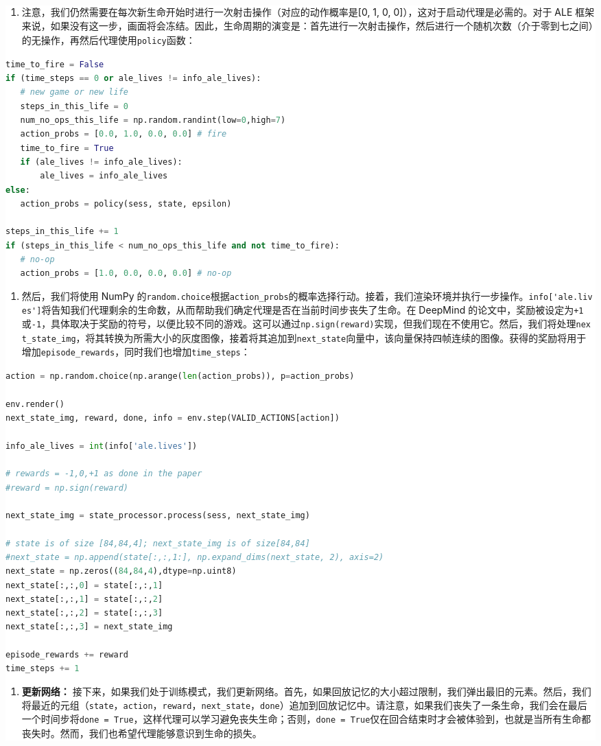 1.  注意，我们仍然需要在每次新生命开始时进行一次射击操作（对应的动作概率是[0, 1, 0, 0]），这对于启动代理是必需的。对于 ALE 框架来说，如果没有这一步，画面将会冻结。因此，生命周期的演变是：首先进行一次射击操作，然后进行一个随机次数（介于零到七之间）的无操作，再然后代理使用`policy`函数：

```py
time_to_fire = False
if (time_steps == 0 or ale_lives != info_ale_lives):
   # new game or new life 
   steps_in_this_life = 0
   num_no_ops_this_life = np.random.randint(low=0,high=7)
   action_probs = [0.0, 1.0, 0.0, 0.0] # fire
   time_to_fire = True
   if (ale_lives != info_ale_lives):
       ale_lives = info_ale_lives
else:
   action_probs = policy(sess, state, epsilon)

steps_in_this_life += 1 
if (steps_in_this_life < num_no_ops_this_life and not time_to_fire):
   # no-op
   action_probs = [1.0, 0.0, 0.0, 0.0] # no-op
```

1.  然后，我们将使用 NumPy 的`random.choice`根据`action_probs`的概率选择行动。接着，我们渲染环境并执行一步操作。`info['ale.lives']`将告知我们代理剩余的生命数，从而帮助我们确定代理是否在当前时间步丧失了生命。在 DeepMind 的论文中，奖励被设定为`+1`或`-1`，具体取决于奖励的符号，以便比较不同的游戏。这可以通过`np.sign(reward)`实现，但我们现在不使用它。然后，我们将处理`next_state_img`，将其转换为所需大小的灰度图像，接着将其追加到`next_state`向量中，该向量保持四帧连续的图像。获得的奖励将用于增加`episode_rewards`，同时我们也增加`time_steps`：

```py
action = np.random.choice(np.arange(len(action_probs)), p=action_probs)

env.render()
next_state_img, reward, done, info = env.step(VALID_ACTIONS[action]) 

info_ale_lives = int(info['ale.lives'])

# rewards = -1,0,+1 as done in the paper
#reward = np.sign(reward)

next_state_img = state_processor.process(sess, next_state_img)

# state is of size [84,84,4]; next_state_img is of size[84,84]
#next_state = np.append(state[:,:,1:], np.expand_dims(next_state, 2), axis=2)
next_state = np.zeros((84,84,4),dtype=np.uint8)
next_state[:,:,0] = state[:,:,1] 
next_state[:,:,1] = state[:,:,2]
next_state[:,:,2] = state[:,:,3]
next_state[:,:,3] = next_state_img 

episode_rewards += reward 
time_steps += 1
```

1.  **更新网络：** 接下来，如果我们处于训练模式，我们更新网络。首先，如果回放记忆的大小超过限制，我们弹出最旧的元素。然后，我们将最近的元组（`state`，`action`，`reward`，`next_state`，`done`）追加到回放记忆中。请注意，如果我们丧失了一条生命，我们会在最后一个时间步将`done = True`，这样代理可以学习避免丧失生命；否则，`done = True`仅在回合结束时才会被体验到，也就是当所有生命都丧失时。然而，我们也希望代理能够意识到生命的损失。
